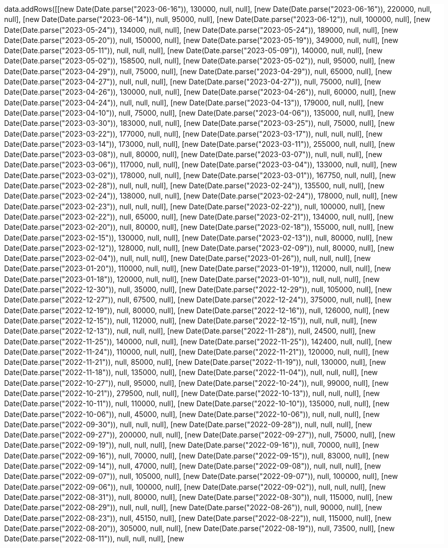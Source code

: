 
data.addRows([[new Date(Date.parse("2023-06-16")), 130000, null, null], [new Date(Date.parse("2023-06-16")), 220000, null, null], [new Date(Date.parse("2023-06-14")), null, 95000, null], [new Date(Date.parse("2023-06-12")), null, 100000, null], [new Date(Date.parse("2023-05-24")), 134000, null, null], [new Date(Date.parse("2023-05-24")), 189000, null, null], [new Date(Date.parse("2023-05-20")), null, 150000, null], [new Date(Date.parse("2023-05-19")), 349000, null, null], [new Date(Date.parse("2023-05-11")), null, null, null], [new Date(Date.parse("2023-05-09")), 140000, null, null], [new Date(Date.parse("2023-05-02")), 158500, null, null], [new Date(Date.parse("2023-05-02")), null, 95000, null], [new Date(Date.parse("2023-04-29")), null, 75000, null], [new Date(Date.parse("2023-04-29")), null, 65000, null], [new Date(Date.parse("2023-04-27")), null, null, null], [new Date(Date.parse("2023-04-27")), null, 75000, null], [new Date(Date.parse("2023-04-26")), 130000, null, null], [new Date(Date.parse("2023-04-26")), null, 60000, null], [new Date(Date.parse("2023-04-24")), null, null, null], [new Date(Date.parse("2023-04-13")), 179000, null, null], [new Date(Date.parse("2023-04-10")), null, 75000, null], [new Date(Date.parse("2023-04-06")), 135000, null, null], [new Date(Date.parse("2023-03-30")), 183000, null, null], [new Date(Date.parse("2023-03-25")), null, 75000, null], [new Date(Date.parse("2023-03-22")), 177000, null, null], [new Date(Date.parse("2023-03-17")), null, null, null], [new Date(Date.parse("2023-03-14")), 173000, null, null], [new Date(Date.parse("2023-03-11")), 255000, null, null], [new Date(Date.parse("2023-03-08")), null, 80000, null], [new Date(Date.parse("2023-03-07")), null, null, null], [new Date(Date.parse("2023-03-06")), 117000, null, null], [new Date(Date.parse("2023-03-04")), 133000, null, null], [new Date(Date.parse("2023-03-02")), 178000, null, null], [new Date(Date.parse("2023-03-01")), 167750, null, null], [new Date(Date.parse("2023-02-28")), null, null, null], [new Date(Date.parse("2023-02-24")), 135500, null, null], [new Date(Date.parse("2023-02-24")), 138000, null, null], [new Date(Date.parse("2023-02-24")), 178000, null, null], [new Date(Date.parse("2023-02-23")), null, null, null], [new Date(Date.parse("2023-02-22")), null, 100000, null], [new Date(Date.parse("2023-02-22")), null, 65000, null], [new Date(Date.parse("2023-02-21")), 134000, null, null], [new Date(Date.parse("2023-02-20")), null, 80000, null], [new Date(Date.parse("2023-02-18")), 155000, null, null], [new Date(Date.parse("2023-02-15")), 130000, null, null], [new Date(Date.parse("2023-02-13")), null, 80000, null], [new Date(Date.parse("2023-02-12")), 128000, null, null], [new Date(Date.parse("2023-02-09")), null, 80000, null], [new Date(Date.parse("2023-02-04")), null, null, null], [new Date(Date.parse("2023-01-26")), null, null, null], [new Date(Date.parse("2023-01-20")), 110000, null, null], [new Date(Date.parse("2023-01-19")), 112000, null, null], [new Date(Date.parse("2023-01-18")), 120000, null, null], [new Date(Date.parse("2023-01-10")), null, null, null], [new Date(Date.parse("2022-12-30")), null, 35000, null], [new Date(Date.parse("2022-12-29")), null, 105000, null], [new Date(Date.parse("2022-12-27")), null, 67500, null], [new Date(Date.parse("2022-12-24")), 375000, null, null], [new Date(Date.parse("2022-12-19")), null, 80000, null], [new Date(Date.parse("2022-12-16")), null, 126000, null], [new Date(Date.parse("2022-12-15")), null, 112000, null], [new Date(Date.parse("2022-12-15")), null, null, null], [new Date(Date.parse("2022-12-13")), null, null, null], [new Date(Date.parse("2022-11-28")), null, 24500, null], [new Date(Date.parse("2022-11-25")), 140000, null, null], [new Date(Date.parse("2022-11-25")), 142400, null, null], [new Date(Date.parse("2022-11-24")), 110000, null, null], [new Date(Date.parse("2022-11-21")), 120000, null, null], [new Date(Date.parse("2022-11-21")), null, 85000, null], [new Date(Date.parse("2022-11-19")), null, 130000, null], [new Date(Date.parse("2022-11-18")), null, 135000, null], [new Date(Date.parse("2022-11-04")), null, null, null], [new Date(Date.parse("2022-10-27")), null, 95000, null], [new Date(Date.parse("2022-10-24")), null, 99000, null], [new Date(Date.parse("2022-10-21")), 279500, null, null], [new Date(Date.parse("2022-10-13")), null, null, null], [new Date(Date.parse("2022-10-11")), null, 110000, null], [new Date(Date.parse("2022-10-10")), 135000, null, null], [new Date(Date.parse("2022-10-06")), null, 45000, null], [new Date(Date.parse("2022-10-06")), null, null, null], [new Date(Date.parse("2022-09-30")), null, null, null], [new Date(Date.parse("2022-09-28")), null, null, null], [new Date(Date.parse("2022-09-27")), 200000, null, null], [new Date(Date.parse("2022-09-27")), null, 75000, null], [new Date(Date.parse("2022-09-19")), null, null, null], [new Date(Date.parse("2022-09-16")), null, 70000, null], [new Date(Date.parse("2022-09-16")), null, 70000, null], [new Date(Date.parse("2022-09-15")), null, 83000, null], [new Date(Date.parse("2022-09-14")), null, 47000, null], [new Date(Date.parse("2022-09-08")), null, null, null], [new Date(Date.parse("2022-09-07")), null, 105000, null], [new Date(Date.parse("2022-09-07")), null, 100000, null], [new Date(Date.parse("2022-09-06")), null, 100000, null], [new Date(Date.parse("2022-09-02")), null, null, null], [new Date(Date.parse("2022-08-31")), null, 80000, null], [new Date(Date.parse("2022-08-30")), null, 115000, null], [new Date(Date.parse("2022-08-29")), null, null, null], [new Date(Date.parse("2022-08-26")), null, 90000, null], [new Date(Date.parse("2022-08-23")), null, 45150, null], [new Date(Date.parse("2022-08-22")), null, 115000, null], [new Date(Date.parse("2022-08-20")), 305000, null, null], [new Date(Date.parse("2022-08-19")), null, 73500, null], [new Date(Date.parse("2022-08-11")), null, null, null], [new